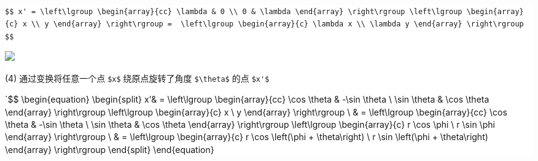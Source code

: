 `$$
x' =
\left\lgroup
    \begin{array}{cc}
        \lambda & 0 \\
        0 & \lambda
    \end{array}
\right\rgroup
\left\lgroup
    \begin{array}{c}
        x \\
        y
    \end{array}
\right\rgroup = 
\left\lgroup
    \begin{array}{c}
        \lambda x \\
        \lambda y
    \end{array}
\right\rgroup
$$`

![](/images/cn/2017-12-11-evd-svd-and-pca/vector-linear-transformation-3.png)

(4) 通过变换将任意一个点 `$x$` 绕原点旋转了角度 `$\theta$` 的点 `$x'$`

`$$
\begin{equation}
\begin{split}
x'& =
\left\lgroup
    \begin{array}{cc}
        \cos \theta & -\sin \theta \\
        \sin \theta & \cos \theta
    \end{array}
\right\rgroup
\left\lgroup
    \begin{array}{c}
        x \\
        y
    \end{array}
\right\rgroup \\
& = 
\left\lgroup
    \begin{array}{cc}
        \cos \theta & -\sin \theta \\
        \sin \theta & \cos \theta
    \end{array}
\right\rgroup
\left\lgroup
    \begin{array}{c}
        r \cos \phi \\
        r \sin \phi
    \end{array}
\right\rgroup \\
& = 
\left\lgroup
    \begin{array}{c}
        r \cos \left(\phi + \theta\right) \\
        r \sin \left(\phi + \theta\right)
    \end{array}
\right\rgroup
\end{split}
\end{equation}